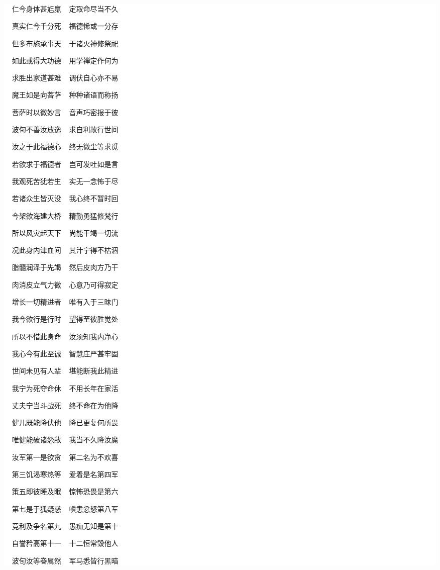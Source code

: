 &nbsp;&nbsp;&nbsp;&nbsp;仁今身体甚尪羸&nbsp;&nbsp;&nbsp;&nbsp;定取命尽当不久

&nbsp;&nbsp;&nbsp;&nbsp;真实仁今千分死&nbsp;&nbsp;&nbsp;&nbsp;福德悕或一分存

&nbsp;&nbsp;&nbsp;&nbsp;但多布施承事天&nbsp;&nbsp;&nbsp;&nbsp;于诸火神修祭祀

&nbsp;&nbsp;&nbsp;&nbsp;如此或得大功德&nbsp;&nbsp;&nbsp;&nbsp;用学禅定作何为

&nbsp;&nbsp;&nbsp;&nbsp;求胜出家道甚难&nbsp;&nbsp;&nbsp;&nbsp;调伏自心亦不易

&nbsp;&nbsp;&nbsp;&nbsp;魔王如是向菩萨&nbsp;&nbsp;&nbsp;&nbsp;种种诸语而称扬

&nbsp;&nbsp;&nbsp;&nbsp;菩萨时以微妙言&nbsp;&nbsp;&nbsp;&nbsp;音声巧密报于彼

&nbsp;&nbsp;&nbsp;&nbsp;波旬不善汝放逸&nbsp;&nbsp;&nbsp;&nbsp;求自利故行世间

&nbsp;&nbsp;&nbsp;&nbsp;汝之于此福德心&nbsp;&nbsp;&nbsp;&nbsp;终无微尘等求觅

&nbsp;&nbsp;&nbsp;&nbsp;若欲求于福德者&nbsp;&nbsp;&nbsp;&nbsp;岂可发吐如是言

&nbsp;&nbsp;&nbsp;&nbsp;我观死苦犹若生&nbsp;&nbsp;&nbsp;&nbsp;实无一念怖于尽

&nbsp;&nbsp;&nbsp;&nbsp;若诸众生皆灭没&nbsp;&nbsp;&nbsp;&nbsp;我心终不暂时回

&nbsp;&nbsp;&nbsp;&nbsp;今架欲海建大桥&nbsp;&nbsp;&nbsp;&nbsp;精勤勇猛修梵行

&nbsp;&nbsp;&nbsp;&nbsp;所以风灾起天下&nbsp;&nbsp;&nbsp;&nbsp;尚能干竭一切流

&nbsp;&nbsp;&nbsp;&nbsp;况此身内津血间&nbsp;&nbsp;&nbsp;&nbsp;其汁宁得不枯涸

&nbsp;&nbsp;&nbsp;&nbsp;脂髓润泽于先竭&nbsp;&nbsp;&nbsp;&nbsp;然后皮肉方乃干

&nbsp;&nbsp;&nbsp;&nbsp;肉消皮立气力微&nbsp;&nbsp;&nbsp;&nbsp;心意乃可得寂定

&nbsp;&nbsp;&nbsp;&nbsp;增长一切精进者&nbsp;&nbsp;&nbsp;&nbsp;唯有入于三昧门

&nbsp;&nbsp;&nbsp;&nbsp;我今欲行是行时&nbsp;&nbsp;&nbsp;&nbsp;望得至彼胜觉处

&nbsp;&nbsp;&nbsp;&nbsp;所以不惜此身命&nbsp;&nbsp;&nbsp;&nbsp;汝须知我内净心

&nbsp;&nbsp;&nbsp;&nbsp;我心今有此至诚&nbsp;&nbsp;&nbsp;&nbsp;智慧庄严甚牢固

&nbsp;&nbsp;&nbsp;&nbsp;世间未见有人辈&nbsp;&nbsp;&nbsp;&nbsp;堪能断我此精进

&nbsp;&nbsp;&nbsp;&nbsp;我宁为死夺命休&nbsp;&nbsp;&nbsp;&nbsp;不用长年在家活

&nbsp;&nbsp;&nbsp;&nbsp;丈夫宁当斗战死&nbsp;&nbsp;&nbsp;&nbsp;终不命在为他降

&nbsp;&nbsp;&nbsp;&nbsp;健儿既能降伏他&nbsp;&nbsp;&nbsp;&nbsp;降已更复何所畏

&nbsp;&nbsp;&nbsp;&nbsp;唯健能破诸怨敌&nbsp;&nbsp;&nbsp;&nbsp;我当不久降汝魔

&nbsp;&nbsp;&nbsp;&nbsp;汝军第一是欲贪&nbsp;&nbsp;&nbsp;&nbsp;第二名为不欢喜

&nbsp;&nbsp;&nbsp;&nbsp;第三饥渴寒热等&nbsp;&nbsp;&nbsp;&nbsp;爱着是名第四军

&nbsp;&nbsp;&nbsp;&nbsp;策五即彼睡及眠&nbsp;&nbsp;&nbsp;&nbsp;惊怖恐畏是第六

&nbsp;&nbsp;&nbsp;&nbsp;第七是于狐疑惑&nbsp;&nbsp;&nbsp;&nbsp;嗔恚忿怒第八军

&nbsp;&nbsp;&nbsp;&nbsp;竞利及争名第九&nbsp;&nbsp;&nbsp;&nbsp;愚痴无知是第十

&nbsp;&nbsp;&nbsp;&nbsp;自誉矜高第十一&nbsp;&nbsp;&nbsp;&nbsp;十二恒常毁他人

&nbsp;&nbsp;&nbsp;&nbsp;波旬汝等眷属然&nbsp;&nbsp;&nbsp;&nbsp;军马悉皆行黑暗
